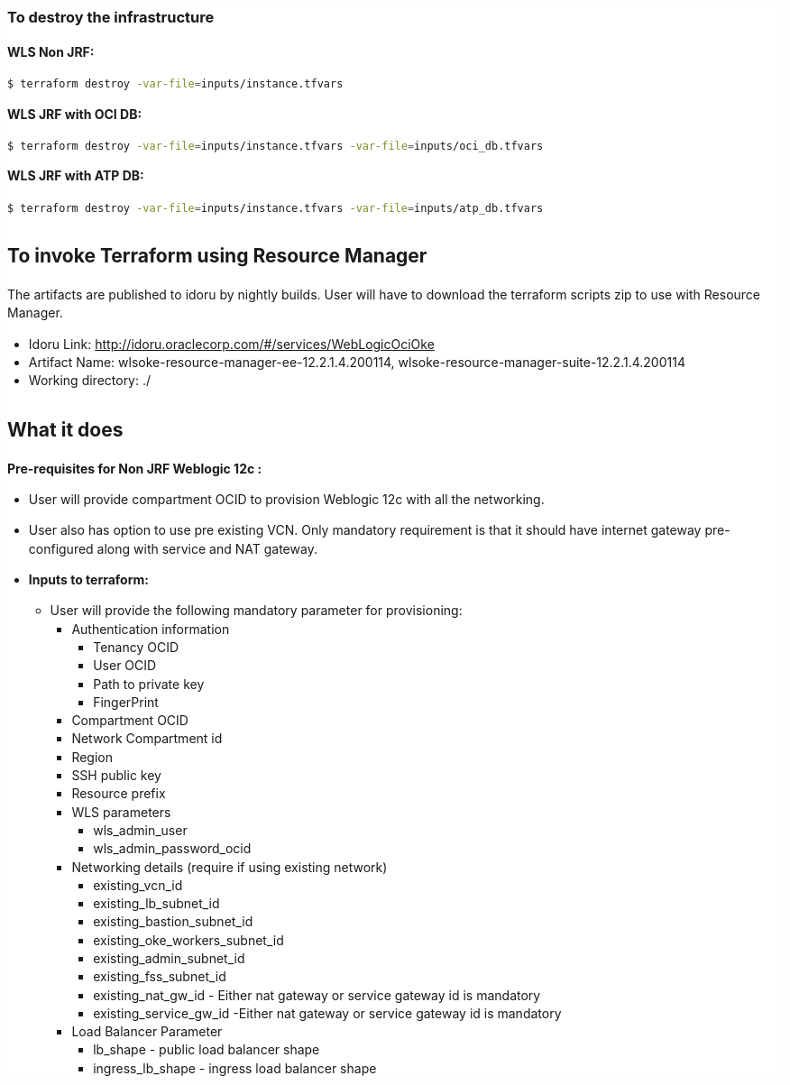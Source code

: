 
### To destroy the infrastructure

**WLS Non JRF:**
```bash
$ terraform destroy -var-file=inputs/instance.tfvars 
```

**WLS JRF with OCI DB:**
```bash
$ terraform destroy -var-file=inputs/instance.tfvars -var-file=inputs/oci_db.tfvars
```

**WLS JRF with ATP DB:**
```bash
$ terraform destroy -var-file=inputs/instance.tfvars -var-file=inputs/atp_db.tfvars
```

To invoke Terraform using Resource Manager
--------------------

The artifacts are published to idoru by nightly builds. User will have to download the terraform scripts zip to use with
Resource Manager.

* Idoru Link: http://idoru.oraclecorp.com/#/services/WebLogicOciOke
* Artifact Name: wlsoke-resource-manager-ee-12.2.1.4.200114, wlsoke-resource-manager-suite-12.2.1.4.200114
* Working directory: ./


What it does
-------------

**Pre-requisites for Non JRF Weblogic 12c :** 
* User will provide compartment OCID to provision Weblogic 12c with all the networking. 
* User also has option to use pre existing VCN. Only mandatory requirement is that it should have internet gateway pre-configured along with service and NAT gateway.


* **Inputs to terraform:**
    *  User will provide the following mandatory parameter for provisioning:
        * Authentication information
            * Tenancy OCID 
            * User OCID
            * Path to private key 
            * FingerPrint
        * Compartment OCID
        * Network Compartment id
        * Region
        * SSH public key
        * Resource prefix
        * WLS parameters 
            * wls_admin_user
            * wls_admin_password_ocid
        * Networking details  (require if using existing network)
            * existing_vcn_id 
            * existing_lb_subnet_id
            * existing_bastion_subnet_id
            * existing_oke_workers_subnet_id 
            * existing_admin_subnet_id
            * existing_fss_subnet_id
            * existing_nat_gw_id - Either nat gateway or service gateway id is mandatory
            * existing_service_gw_id -Either nat gateway or service gateway id is mandatory
        * Load Balancer Parameter
            * lb_shape - public load balancer shape 
            * ingress_lb_shape - ingress load balancer shape
